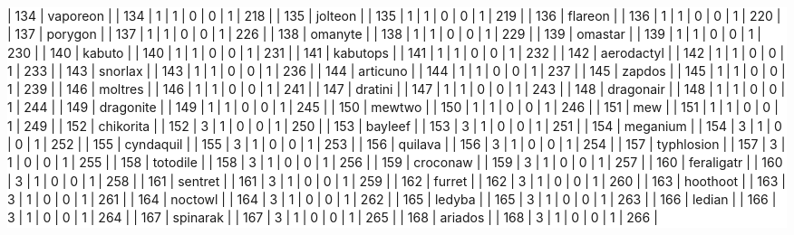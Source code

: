 | 134   | vaporeon                   |                    | 134        | 1                              | 1          | 0              | 0       | 1          | 218   |
| 135   | jolteon                    |                    | 135        | 1                              | 1          | 0              | 0       | 1          | 219   |
| 136   | flareon                    |                    | 136        | 1                              | 1          | 0              | 0       | 1          | 220   |
| 137   | porygon                    |                    | 137        | 1                              | 1          | 0              | 0       | 1          | 226   |
| 138   | omanyte                    |                    | 138        | 1                              | 1          | 0              | 0       | 1          | 229   |
| 139   | omastar                    |                    | 139        | 1                              | 1          | 0              | 0       | 1          | 230   |
| 140   | kabuto                     |                    | 140        | 1                              | 1          | 0              | 0       | 1          | 231   |
| 141   | kabutops                   |                    | 141        | 1                              | 1          | 0              | 0       | 1          | 232   |
| 142   | aerodactyl                 |                    | 142        | 1                              | 1          | 0              | 0       | 1          | 233   |
| 143   | snorlax                    |                    | 143        | 1                              | 1          | 0              | 0       | 1          | 236   |
| 144   | articuno                   |                    | 144        | 1                              | 1          | 0              | 0       | 1          | 237   |
| 145   | zapdos                     |                    | 145        | 1                              | 1          | 0              | 0       | 1          | 239   |
| 146   | moltres                    |                    | 146        | 1                              | 1          | 0              | 0       | 1          | 241   |
| 147   | dratini                    |                    | 147        | 1                              | 1          | 0              | 0       | 1          | 243   |
| 148   | dragonair                  |                    | 148        | 1                              | 1          | 0              | 0       | 1          | 244   |
| 149   | dragonite                  |                    | 149        | 1                              | 1          | 0              | 0       | 1          | 245   |
| 150   | mewtwo                     |                    | 150        | 1                              | 1          | 0              | 0       | 1          | 246   |
| 151   | mew                        |                    | 151        | 1                              | 1          | 0              | 0       | 1          | 249   |
| 152   | chikorita                  |                    | 152        | 3                              | 1          | 0              | 0       | 1          | 250   |
| 153   | bayleef                    |                    | 153        | 3                              | 1          | 0              | 0       | 1          | 251   |
| 154   | meganium                   |                    | 154        | 3                              | 1          | 0              | 0       | 1          | 252   |
| 155   | cyndaquil                  |                    | 155        | 3                              | 1          | 0              | 0       | 1          | 253   |
| 156   | quilava                    |                    | 156        | 3                              | 1          | 0              | 0       | 1          | 254   |
| 157   | typhlosion                 |                    | 157        | 3                              | 1          | 0              | 0       | 1          | 255   |
| 158   | totodile                   |                    | 158        | 3                              | 1          | 0              | 0       | 1          | 256   |
| 159   | croconaw                   |                    | 159        | 3                              | 1          | 0              | 0       | 1          | 257   |
| 160   | feraligatr                 |                    | 160        | 3                              | 1          | 0              | 0       | 1          | 258   |
| 161   | sentret                    |                    | 161        | 3                              | 1          | 0              | 0       | 1          | 259   |
| 162   | furret                     |                    | 162        | 3                              | 1          | 0              | 0       | 1          | 260   |
| 163   | hoothoot                   |                    | 163        | 3                              | 1          | 0              | 0       | 1          | 261   |
| 164   | noctowl                    |                    | 164        | 3                              | 1          | 0              | 0       | 1          | 262   |
| 165   | ledyba                     |                    | 165        | 3                              | 1          | 0              | 0       | 1          | 263   |
| 166   | ledian                     |                    | 166        | 3                              | 1          | 0              | 0       | 1          | 264   |
| 167   | spinarak                   |                    | 167        | 3                              | 1          | 0              | 0       | 1          | 265   |
| 168   | ariados                    |                    | 168        | 3                              | 1          | 0              | 0       | 1          | 266   |